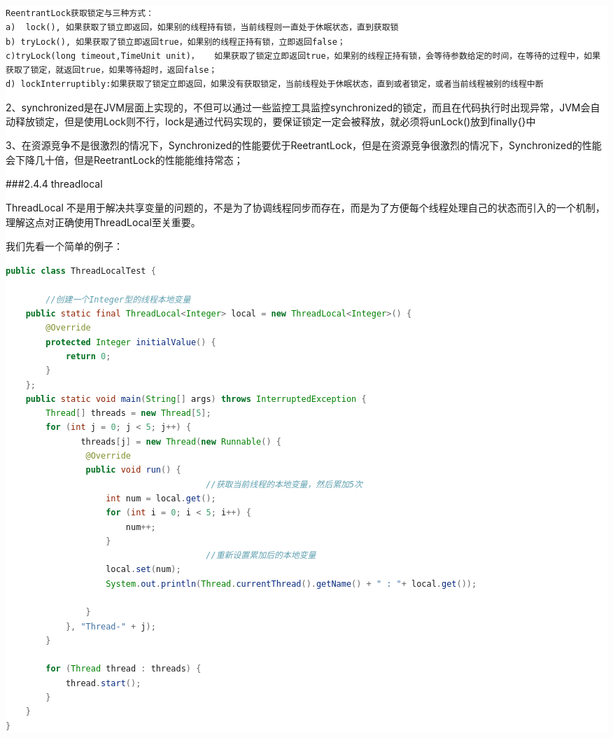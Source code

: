     ReentrantLock获取锁定与三种方式：
    a)  lock(), 如果获取了锁立即返回，如果别的线程持有锁，当前线程则一直处于休眠状态，直到获取锁
    b) tryLock(), 如果获取了锁立即返回true，如果别的线程正持有锁，立即返回false；
    c)tryLock(long timeout,TimeUnit unit)，   如果获取了锁定立即返回true，如果别的线程正持有锁，会等待参数给定的时间，在等待的过程中，如果获取了锁定，就返回true，如果等待超时，返回false；
    d) lockInterruptibly:如果获取了锁定立即返回，如果没有获取锁定，当前线程处于休眠状态，直到或者锁定，或者当前线程被别的线程中断
 
2、synchronized是在JVM层面上实现的，不但可以通过一些监控工具监控synchronized的锁定，而且在代码执行时出现异常，JVM会自动释放锁定，但是使用Lock则不行，lock是通过代码实现的，要保证锁定一定会被释放，就必须将unLock()放到finally{}中
 
3、在资源竞争不是很激烈的情况下，Synchronized的性能要优于ReetrantLock，但是在资源竞争很激烈的情况下，Synchronized的性能会下降几十倍，但是ReetrantLock的性能能维持常态；

###2.4.4 threadlocal

ThreadLocal 不是用于解决共享变量的问题的，不是为了协调线程同步而存在，而是为了方便每个线程处理自己的状态而引入的一个机制，理解这点对正确使用ThreadLocal至关重要。

我们先看一个简单的例子：

```java
public class ThreadLocalTest {
        
        //创建一个Integer型的线程本地变量
    public static final ThreadLocal<Integer> local = new ThreadLocal<Integer>() {
        @Override
        protected Integer initialValue() {
            return 0;
        }
    };
    public static void main(String[] args) throws InterruptedException {
        Thread[] threads = new Thread[5];
        for (int j = 0; j < 5; j++) {		
               threads[j] = new Thread(new Runnable() {
                @Override
                public void run() {
                                        //获取当前线程的本地变量，然后累加5次
                    int num = local.get();
                    for (int i = 0; i < 5; i++) {
                        num++;
                    }
                                        //重新设置累加后的本地变量
                    local.set(num);
                    System.out.println(Thread.currentThread().getName() + " : "+ local.get());

                }
            }, "Thread-" + j);
        }

        for (Thread thread : threads) {
            thread.start();
        }
    }
}
```
